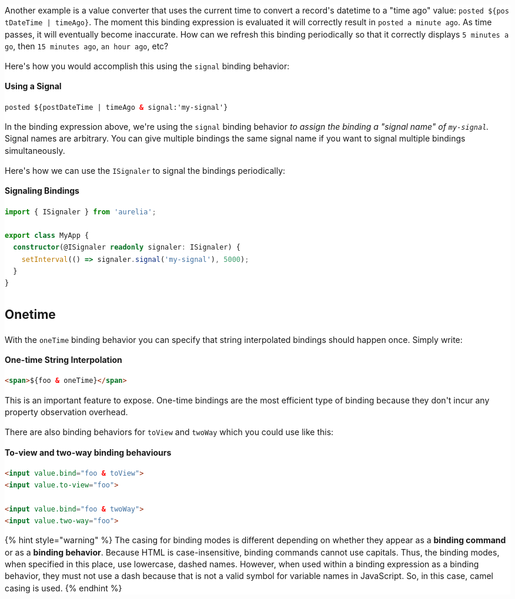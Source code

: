 Another example is a value converter that uses the current time to convert a record's datetime to a "time ago" value: `posted ${postDateTime | timeAgo}`. The moment this binding expression is evaluated it will correctly result in `posted a minute ago`. As time passes, it will eventually become inaccurate. How can we refresh this binding periodically so that it correctly displays `5 minutes ago`, then `15 minutes ago`, `an hour ago`, etc?

Here's how you would accomplish this using the `signal` binding behavior:

**Using a Signal**

```html
posted ${postDateTime | timeAgo & signal:'my-signal'}
```

In the binding expression above, we're using the `signal` binding behavior _to assign the binding a "signal name" of `my-signal`._ Signal names are arbitrary. You can give multiple bindings the same signal name if you want to signal multiple bindings simultaneously.

Here's how we can use the `ISignaler` to signal the bindings periodically:

**Signaling Bindings**

```typescript
import { ISignaler } from 'aurelia';
  
export class MyApp {
  constructor(@ISignaler readonly signaler: ISignaler) {
    setInterval(() => signaler.signal('my-signal'), 5000);
  }
}
```

## Onetime

With the `oneTime` binding behavior you can specify that string interpolated bindings should happen once. Simply write:

**One-time String Interpolation**

```html
<span>${foo & oneTime}</span>
```

This is an important feature to expose. One-time bindings are the most efficient type of binding because they don't incur any property observation overhead.

There are also binding behaviors for `toView` and `twoWay` which you could use like this:

**To-view and two-way binding behaviours**

```html
<input value.bind="foo & toView">
<input value.to-view="foo">
  
<input value.bind="foo & twoWay">
<input value.two-way="foo">  
```

{% hint style="warning" %}
The casing for binding modes is different depending on whether they appear as a **binding command** or as a **binding behavior**. Because HTML is case-insensitive, binding commands cannot use capitals. Thus, the binding modes, when specified in this place, use lowercase, dashed names. However, when used within a binding expression as a binding behavior, they must not use a dash because that is not a valid symbol for variable names in JavaScript. So, in this case, camel casing is used.
{% endhint %}
